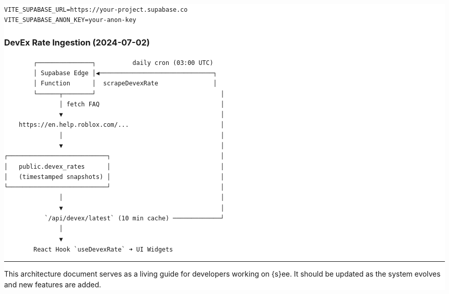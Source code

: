 ```
VITE_SUPABASE_URL=https://your-project.supabase.co
VITE_SUPABASE_ANON_KEY=your-anon-key
```

### DevEx Rate Ingestion (2024-07-02)

```
        ┌───────────────┐          daily cron (03:00 UTC)
        │ Supabase Edge │◀───────────────────────────────┐
        │ Function      │  scrapeDevexRate               │
        └──────┬────────┘                                  │
               │ fetch FAQ                                 │
               ▼                                           │
    https://en.help.roblox.com/...                         │
               │                                           │
               ▼                                           │
┌───────────────────────────┐                              │
│   public.devex_rates      │                              │
│   (timestamped snapshots) │                              │
└───────────────────────────┘                              │
               │                                           │
               ▼                                           │
           `/api/devex/latest` (10 min cache) ─────────────┘
               │
               ▼
        React Hook `useDevexRate` ➜ UI Widgets
```

---

This architecture document serves as a living guide for developers working on {s}ee. It should be updated as the system evolves and new features are added.
